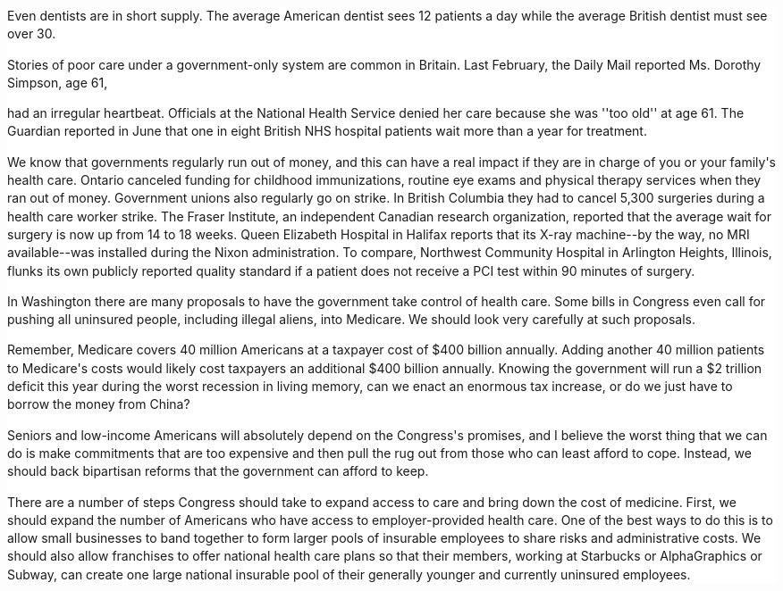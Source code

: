 Even dentists are in short supply. The average American dentist sees 
12 patients a day while the average British dentist must see over 30.

Stories of poor care under a government-only system are common in 
Britain. Last February, the Daily Mail reported Ms. Dorothy Simpson, 
age 61,


had an irregular heartbeat. Officials at the National Health Service 
denied her care because she was ''too old'' at age 61. The Guardian 
reported in June that one in eight British NHS hospital patients wait 
more than a year for treatment.

We know that governments regularly run out of money, and this can 
have a real impact if they are in charge of you or your family's health 
care. Ontario canceled funding for childhood immunizations, routine eye 
exams and physical therapy services when they ran out of money. 
Government unions also regularly go on strike. In British Columbia they 
had to cancel 5,300 surgeries during a health care worker strike. The 
Fraser Institute, an independent Canadian research organization, 
reported that the average wait for surgery is now up from 14 to 18 
weeks. Queen Elizabeth Hospital in Halifax reports that its X-ray 
machine--by the way, no MRI available--was installed during the Nixon 
administration. To compare, Northwest Community Hospital in Arlington 
Heights, Illinois, flunks its own publicly reported quality standard if 
a patient does not receive a PCI test within 90 minutes of surgery.

In Washington there are many proposals to have the government take 
control of health care. Some bills in Congress even call for pushing 
all uninsured people, including illegal aliens, into Medicare. We 
should look very carefully at such proposals.

Remember, Medicare covers 40 million Americans at a taxpayer cost of 
$400 billion annually. Adding another 40 million patients to Medicare's 
costs would likely cost taxpayers an additional $400 billion annually. 
Knowing the government will run a $2 trillion deficit this year during 
the worst recession in living memory, can we enact an enormous tax 
increase, or do we just have to borrow the money from China?

Seniors and low-income Americans will absolutely depend on the 
Congress's promises, and I believe the worst thing that we can do is 
make commitments that are too expensive and then pull the rug out from 
those who can least afford to cope. Instead, we should back bipartisan 
reforms that the government can afford to keep.

There are a number of steps Congress should take to expand access to 
care and bring down the cost of medicine. First, we should expand the 
number of Americans who have access to employer-provided health care. 
One of the best ways to do this is to allow small businesses to band 
together to form larger pools of insurable employees to share risks and 
administrative costs. We should also allow franchises to offer national 
health care plans so that their members, working at Starbucks or 
AlphaGraphics or Subway, can create one large national insurable pool 
of their generally younger and currently uninsured employees.
